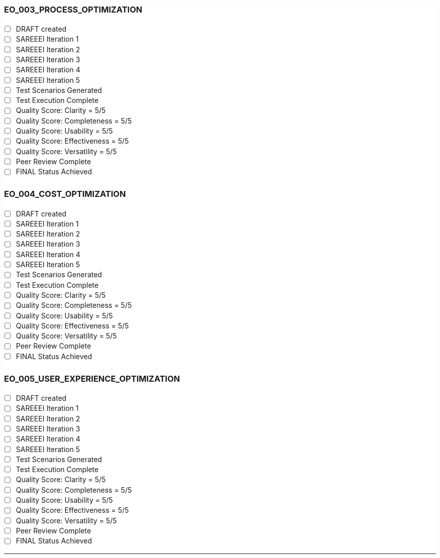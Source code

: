 ### EO_003_PROCESS_OPTIMIZATION
- [ ] DRAFT created
- [ ] SAREEEI Iteration 1
- [ ] SAREEEI Iteration 2
- [ ] SAREEEI Iteration 3
- [ ] SAREEEI Iteration 4
- [ ] SAREEEI Iteration 5
- [ ] Test Scenarios Generated
- [ ] Test Execution Complete
- [ ] Quality Score: Clarity = 5/5
- [ ] Quality Score: Completeness = 5/5
- [ ] Quality Score: Usability = 5/5
- [ ] Quality Score: Effectiveness = 5/5
- [ ] Quality Score: Versatility = 5/5
- [ ] Peer Review Complete
- [ ] FINAL Status Achieved

### EO_004_COST_OPTIMIZATION
- [ ] DRAFT created
- [ ] SAREEEI Iteration 1
- [ ] SAREEEI Iteration 2
- [ ] SAREEEI Iteration 3
- [ ] SAREEEI Iteration 4
- [ ] SAREEEI Iteration 5
- [ ] Test Scenarios Generated
- [ ] Test Execution Complete
- [ ] Quality Score: Clarity = 5/5
- [ ] Quality Score: Completeness = 5/5
- [ ] Quality Score: Usability = 5/5
- [ ] Quality Score: Effectiveness = 5/5
- [ ] Quality Score: Versatility = 5/5
- [ ] Peer Review Complete
- [ ] FINAL Status Achieved

### EO_005_USER_EXPERIENCE_OPTIMIZATION
- [ ] DRAFT created
- [ ] SAREEEI Iteration 1
- [ ] SAREEEI Iteration 2
- [ ] SAREEEI Iteration 3
- [ ] SAREEEI Iteration 4
- [ ] SAREEEI Iteration 5
- [ ] Test Scenarios Generated
- [ ] Test Execution Complete
- [ ] Quality Score: Clarity = 5/5
- [ ] Quality Score: Completeness = 5/5
- [ ] Quality Score: Usability = 5/5
- [ ] Quality Score: Effectiveness = 5/5
- [ ] Quality Score: Versatility = 5/5
- [ ] Peer Review Complete
- [ ] FINAL Status Achieved

---
